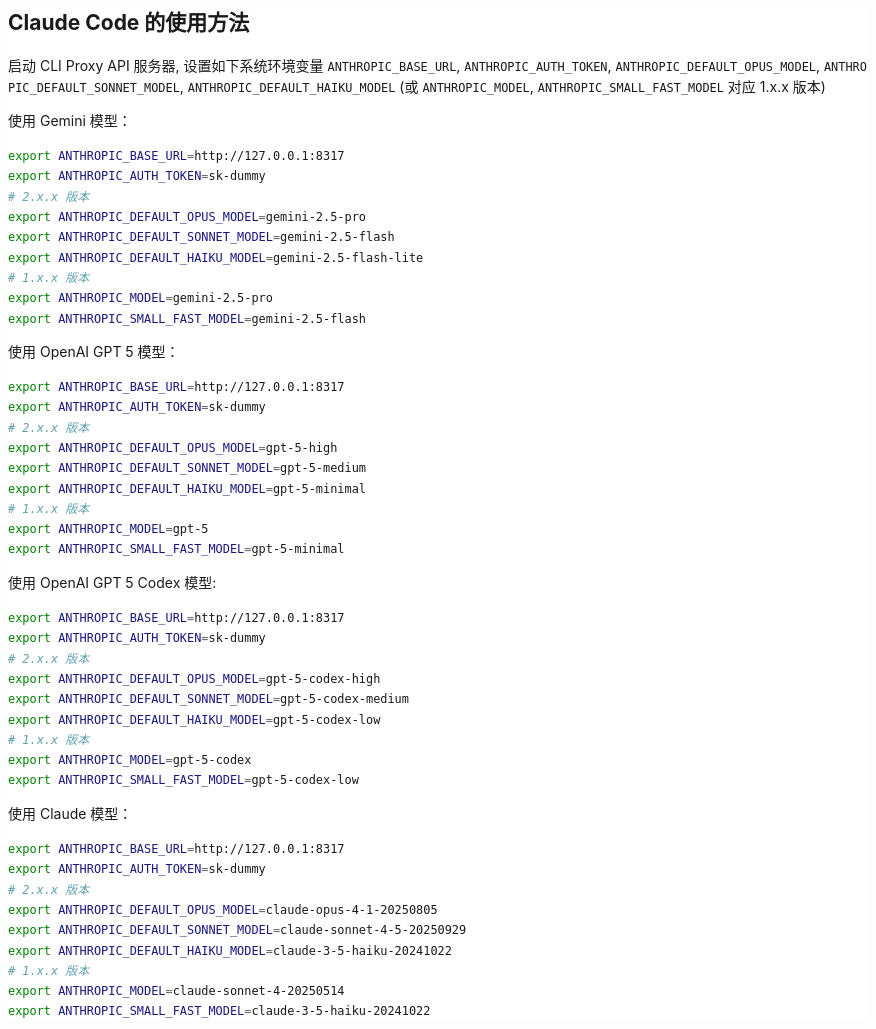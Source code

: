 ## Claude Code 的使用方法

启动 CLI Proxy API 服务器, 设置如下系统环境变量 `ANTHROPIC_BASE_URL`, `ANTHROPIC_AUTH_TOKEN`, `ANTHROPIC_DEFAULT_OPUS_MODEL`, `ANTHROPIC_DEFAULT_SONNET_MODEL`, `ANTHROPIC_DEFAULT_HAIKU_MODEL` (或 `ANTHROPIC_MODEL`, `ANTHROPIC_SMALL_FAST_MODEL` 对应 1.x.x 版本)

使用 Gemini 模型：
```bash
export ANTHROPIC_BASE_URL=http://127.0.0.1:8317
export ANTHROPIC_AUTH_TOKEN=sk-dummy
# 2.x.x 版本
export ANTHROPIC_DEFAULT_OPUS_MODEL=gemini-2.5-pro
export ANTHROPIC_DEFAULT_SONNET_MODEL=gemini-2.5-flash
export ANTHROPIC_DEFAULT_HAIKU_MODEL=gemini-2.5-flash-lite
# 1.x.x 版本
export ANTHROPIC_MODEL=gemini-2.5-pro
export ANTHROPIC_SMALL_FAST_MODEL=gemini-2.5-flash
```

使用 OpenAI GPT 5 模型：
```bash
export ANTHROPIC_BASE_URL=http://127.0.0.1:8317
export ANTHROPIC_AUTH_TOKEN=sk-dummy
# 2.x.x 版本
export ANTHROPIC_DEFAULT_OPUS_MODEL=gpt-5-high
export ANTHROPIC_DEFAULT_SONNET_MODEL=gpt-5-medium
export ANTHROPIC_DEFAULT_HAIKU_MODEL=gpt-5-minimal
# 1.x.x 版本
export ANTHROPIC_MODEL=gpt-5
export ANTHROPIC_SMALL_FAST_MODEL=gpt-5-minimal
```

使用 OpenAI GPT 5 Codex 模型:
```bash
export ANTHROPIC_BASE_URL=http://127.0.0.1:8317
export ANTHROPIC_AUTH_TOKEN=sk-dummy
# 2.x.x 版本
export ANTHROPIC_DEFAULT_OPUS_MODEL=gpt-5-codex-high
export ANTHROPIC_DEFAULT_SONNET_MODEL=gpt-5-codex-medium
export ANTHROPIC_DEFAULT_HAIKU_MODEL=gpt-5-codex-low
# 1.x.x 版本
export ANTHROPIC_MODEL=gpt-5-codex
export ANTHROPIC_SMALL_FAST_MODEL=gpt-5-codex-low
```

使用 Claude 模型：
```bash
export ANTHROPIC_BASE_URL=http://127.0.0.1:8317
export ANTHROPIC_AUTH_TOKEN=sk-dummy
# 2.x.x 版本
export ANTHROPIC_DEFAULT_OPUS_MODEL=claude-opus-4-1-20250805
export ANTHROPIC_DEFAULT_SONNET_MODEL=claude-sonnet-4-5-20250929
export ANTHROPIC_DEFAULT_HAIKU_MODEL=claude-3-5-haiku-20241022
# 1.x.x 版本
export ANTHROPIC_MODEL=claude-sonnet-4-20250514
export ANTHROPIC_SMALL_FAST_MODEL=claude-3-5-haiku-20241022
```

